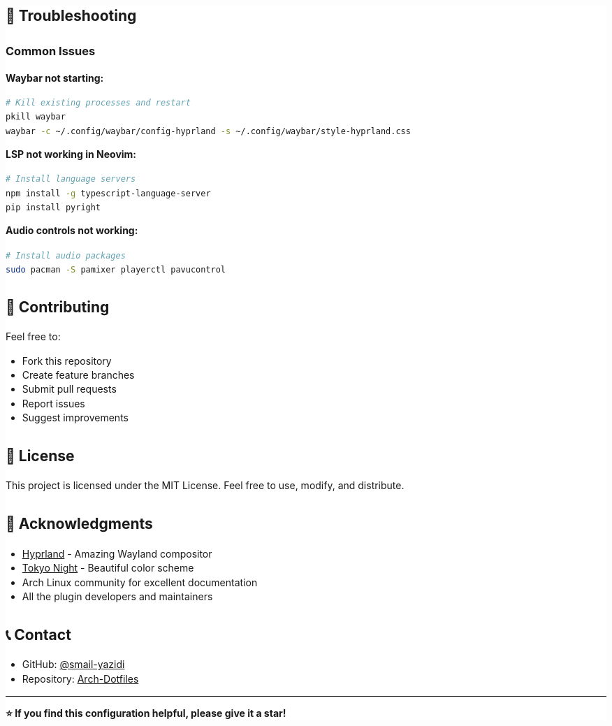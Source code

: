 ## 🔧 Troubleshooting

### Common Issues

**Waybar not starting:**
```bash
# Kill existing processes and restart
pkill waybar
waybar -c ~/.config/waybar/config-hyprland -s ~/.config/waybar/style-hyprland.css
```

**LSP not working in Neovim:**
```bash
# Install language servers
npm install -g typescript-language-server
pip install pyright
```

**Audio controls not working:**
```bash
# Install audio packages
sudo pacman -S pamixer playerctl pavucontrol
```

## 🤝 Contributing

Feel free to:
- Fork this repository
- Create feature branches
- Submit pull requests
- Report issues
- Suggest improvements

## 📝 License

This project is licensed under the MIT License. Feel free to use, modify, and distribute.

## 🙏 Acknowledgments

- [Hyprland](https://hyprland.org/) - Amazing Wayland compositor
- [Tokyo Night](https://github.com/folke/tokyonight.nvim) - Beautiful color scheme
- Arch Linux community for excellent documentation
- All the plugin developers and maintainers

## 📞 Contact

- GitHub: [@smail-yazidi](https://github.com/smail-yazidi)
- Repository: [Arch-Dotfiles](https://github.com/smail-yazidi/Arch-Dotfiles)

---

**⭐ If you find this configuration helpful, please give it a star!**